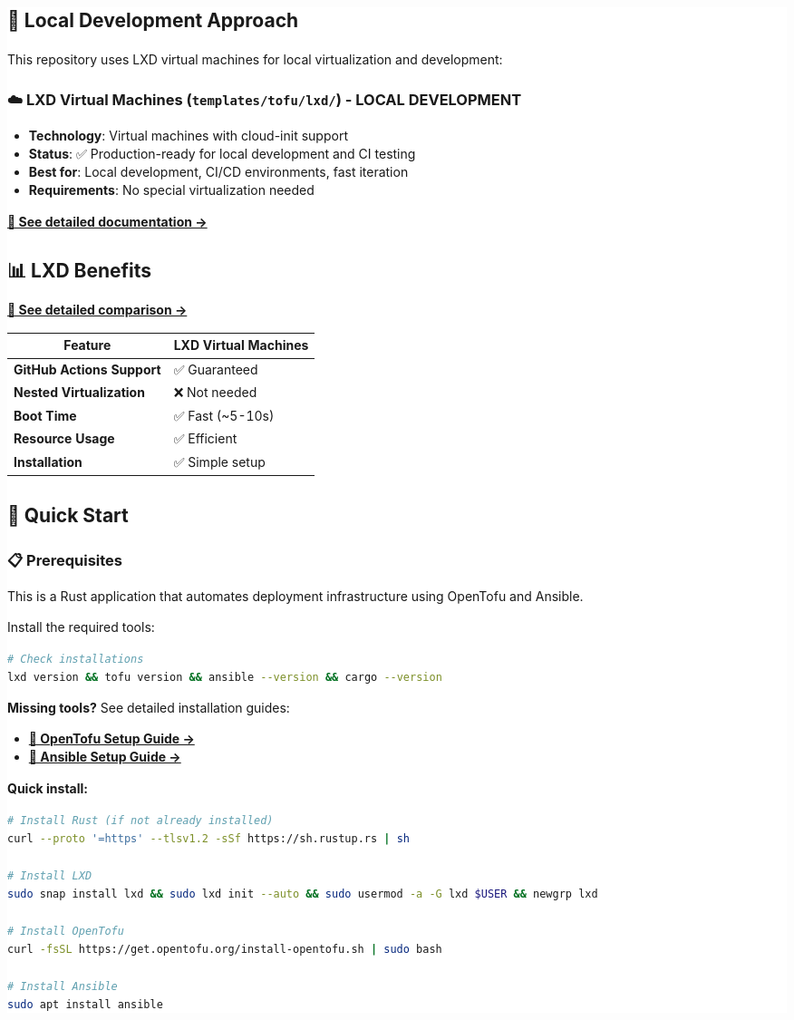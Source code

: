 ## 🔧 Local Development Approach

This repository uses LXD virtual machines for local virtualization and development:

### ☁️ **LXD Virtual Machines (`templates/tofu/lxd/`)** - **LOCAL DEVELOPMENT**

- **Technology**: Virtual machines with cloud-init support
- **Status**: ✅ Production-ready for local development and CI testing
- **Best for**: Local development, CI/CD environments, fast iteration
- **Requirements**: No special virtualization needed

**[📖 See detailed documentation →](docs/tofu-lxd-configuration.md)**

## 📊 LXD Benefits

**[📖 See detailed comparison →](docs/vm-providers.md)**

| Feature                    | LXD Virtual Machines |
| -------------------------- | -------------------- |
| **GitHub Actions Support** | ✅ Guaranteed        |
| **Nested Virtualization**  | ❌ Not needed        |
| **Boot Time**              | ✅ Fast (~5-10s)     |
| **Resource Usage**         | ✅ Efficient         |
| **Installation**           | ✅ Simple setup      |

## 🚀 Quick Start

### 📋 Prerequisites

This is a Rust application that automates deployment infrastructure using OpenTofu and Ansible.

Install the required tools:

```bash
# Check installations
lxd version && tofu version && ansible --version && cargo --version
```

**Missing tools?** See detailed installation guides:

- **[📖 OpenTofu Setup Guide →](docs/tech-stack/opentofu.md)**
- **[📖 Ansible Setup Guide →](docs/tech-stack/ansible.md)**

**Quick install:**

```bash
# Install Rust (if not already installed)
curl --proto '=https' --tlsv1.2 -sSf https://sh.rustup.rs | sh

# Install LXD
sudo snap install lxd && sudo lxd init --auto && sudo usermod -a -G lxd $USER && newgrp lxd

# Install OpenTofu
curl -fsSL https://get.opentofu.org/install-opentofu.sh | sudo bash

# Install Ansible
sudo apt install ansible
```
